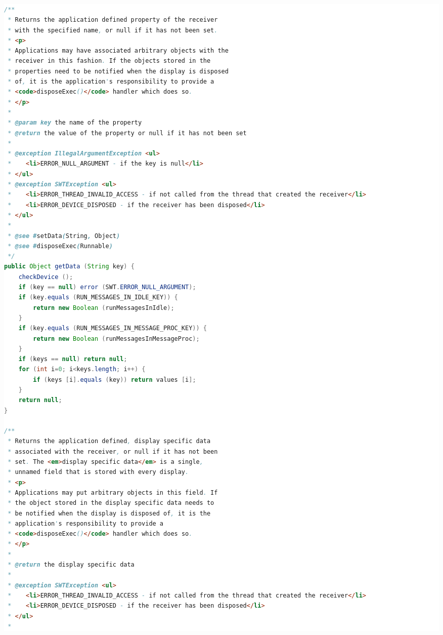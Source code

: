 ```java
/**
 * Returns the application defined property of the receiver
 * with the specified name, or null if it has not been set.
 * <p>
 * Applications may have associated arbitrary objects with the
 * receiver in this fashion. If the objects stored in the
 * properties need to be notified when the display is disposed
 * of, it is the application's responsibility to provide a
 * <code>disposeExec()</code> handler which does so.
 * </p>
 *
 * @param key the name of the property
 * @return the value of the property or null if it has not been set
 *
 * @exception IllegalArgumentException <ul>
 *    <li>ERROR_NULL_ARGUMENT - if the key is null</li>
 * </ul>
 * @exception SWTException <ul>
 *    <li>ERROR_THREAD_INVALID_ACCESS - if not called from the thread that created the receiver</li>
 *    <li>ERROR_DEVICE_DISPOSED - if the receiver has been disposed</li>
 * </ul>
 *
 * @see #setData(String, Object)
 * @see #disposeExec(Runnable)
 */
public Object getData (String key) {
	checkDevice ();
	if (key == null) error (SWT.ERROR_NULL_ARGUMENT);
	if (key.equals (RUN_MESSAGES_IN_IDLE_KEY)) {
		return new Boolean (runMessagesInIdle);
	}
	if (key.equals (RUN_MESSAGES_IN_MESSAGE_PROC_KEY)) {
		return new Boolean (runMessagesInMessageProc);
	}
	if (keys == null) return null;
	for (int i=0; i<keys.length; i++) {
		if (keys [i].equals (key)) return values [i];
	}
	return null;
}

/**
 * Returns the application defined, display specific data
 * associated with the receiver, or null if it has not been
 * set. The <em>display specific data</em> is a single,
 * unnamed field that is stored with every display. 
 * <p>
 * Applications may put arbitrary objects in this field. If
 * the object stored in the display specific data needs to
 * be notified when the display is disposed of, it is the
 * application's responsibility to provide a
 * <code>disposeExec()</code> handler which does so.
 * </p>
 *
 * @return the display specific data
 *
 * @exception SWTException <ul>
 *    <li>ERROR_THREAD_INVALID_ACCESS - if not called from the thread that created the receiver</li>
 *    <li>ERROR_DEVICE_DISPOSED - if the receiver has been disposed</li>
 * </ul>
 *
```